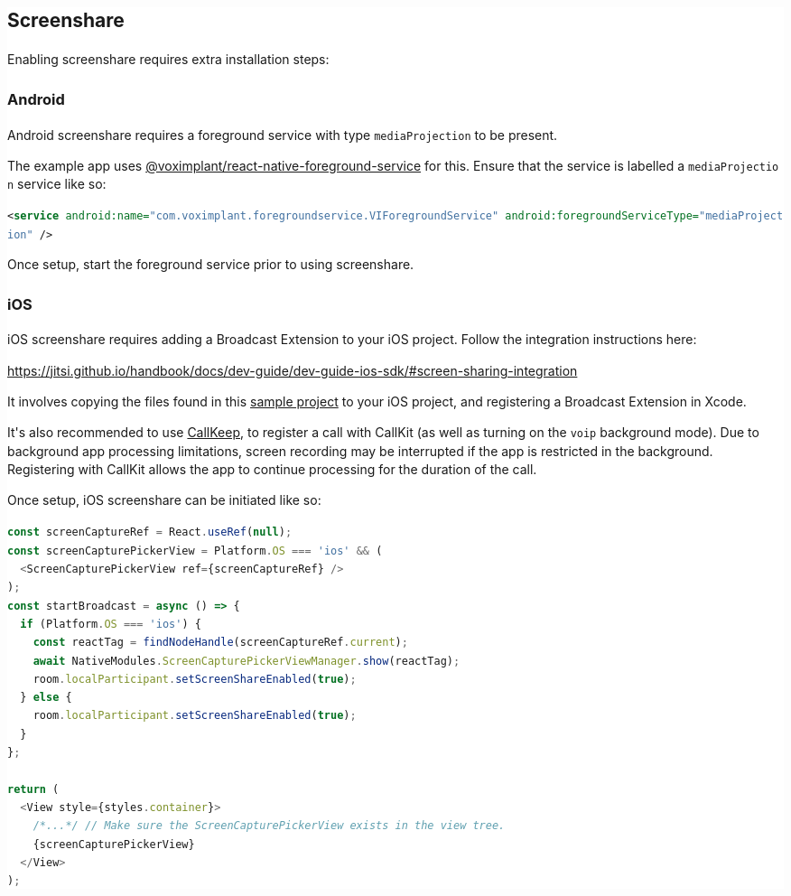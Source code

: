 ## Screenshare

Enabling screenshare requires extra installation steps:

### Android

Android screenshare requires a foreground service with type `mediaProjection` to be present.

The example app uses [@voximplant/react-native-foreground-service](https://github.com/voximplant/react-native-foreground-service) for this.
Ensure that the service is labelled a `mediaProjection` service like so:

```xml
<service android:name="com.voximplant.foregroundservice.VIForegroundService" android:foregroundServiceType="mediaProjection" />
```

Once setup, start the foreground service prior to using screenshare.

### iOS

iOS screenshare requires adding a Broadcast Extension to your iOS project. Follow the integration instructions here:

https://jitsi.github.io/handbook/docs/dev-guide/dev-guide-ios-sdk/#screen-sharing-integration

It involves copying the files found in this [sample project](https://github.com/jitsi/jitsi-meet-sdk-samples/tree/18c35f7625b38233579ff34f761f4c126ba7e03a/ios/swift-screensharing/JitsiSDKScreenSharingTest/Broadcast%20Extension)
to your iOS project, and registering a Broadcast Extension in Xcode.

It's also recommended to use [CallKeep](https://github.com/react-native-webrtc/react-native-callkeep),
to register a call with CallKit (as well as turning on the `voip` background mode).
Due to background app processing limitations, screen recording may be interrupted if the app is restricted
in the background. Registering with CallKit allows the app to continue processing for the duration of the call.

Once setup, iOS screenshare can be initiated like so:

```js
const screenCaptureRef = React.useRef(null);
const screenCapturePickerView = Platform.OS === 'ios' && (
  <ScreenCapturePickerView ref={screenCaptureRef} />
);
const startBroadcast = async () => {
  if (Platform.OS === 'ios') {
    const reactTag = findNodeHandle(screenCaptureRef.current);
    await NativeModules.ScreenCapturePickerViewManager.show(reactTag);
    room.localParticipant.setScreenShareEnabled(true);
  } else {
    room.localParticipant.setScreenShareEnabled(true);
  }
};

return (
  <View style={styles.container}>
    /*...*/ // Make sure the ScreenCapturePickerView exists in the view tree.
    {screenCapturePickerView}
  </View>
);
```
